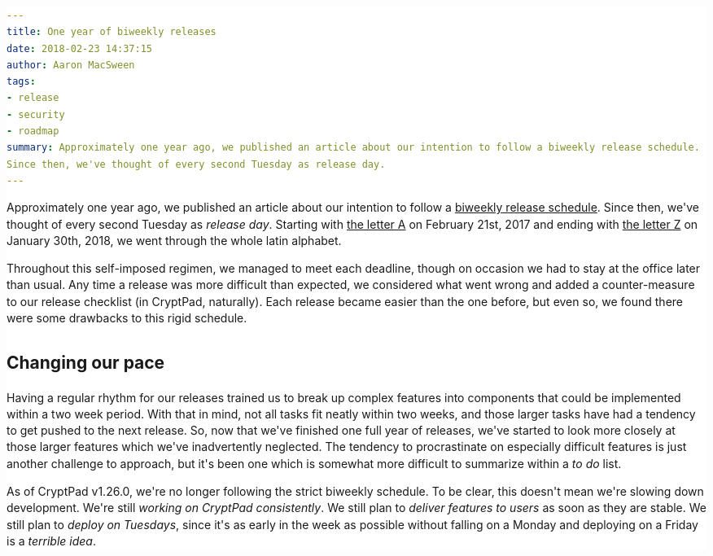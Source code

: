 ```yaml
---
title: One year of biweekly releases
date: 2018-02-23 14:37:15
author: Aaron MacSween
tags:
- release
- security
- roadmap
summary: Approximately one year ago, we published an article about our intention to follow a biweekly release schedule. Since then, we've thought of every second Tuesday as release day.
---
```


Approximately one year ago, we published an article about our intention to follow a [biweekly release schedule](/2017/02/24/Announcing-biweekly-releases/).
Since then, we've thought of every second Tuesday as _release day_.
Starting with [the letter A](https://github.com/xwiki-labs/cryptpad/releases/tag/1.0.0) on February 21st, 2017 and ending with [the letter Z](https://github.com/xwiki-labs/cryptpad/releases/tag/1.25.0) on January 30th, 2018, we went through the whole latin alphabet.

Throughout this self-imposed regimen, we managed to meet each deadline, though on occasion we had to stay at the office later than usual.
Any time a release was more difficult than expected, we considered what went wrong and added a counter-measure to our release checklist (in CryptPad, naturally).
Each release became easier than the one before, but even so, we found there were some drawbacks to this rigid schedule.

## Changing our pace

Having a regular rhythm for our releases trained us to break up complex features into components that could be implemented within a two week period.
With that in mind, not all tasks fit neatly within two weeks, and those larger tasks have had a tendency to get pushed to the next release.
So, now that we've finished one full year of releases, we've started to look more closely at those larger features which we've inadvertently neglected.
The tendency to procrastinate on especially difficult features is just another challenge to approach, but it's been one which is somewhat more difficult to summarize within a _to do_ list.

As of CryptPad v1.26.0, we're no longer following the strict biweekly schedule.
To be clear, this doesn't mean we're slowing down development.
We're still _working on CryptPad consistently_.
We still plan to _deliver features to users_ as soon as they are stable.
We still plan to _deploy on Tuesdays_, since it's as early in the week as possible without falling on a Monday and deploying on a Friday is a _terrible idea_.
